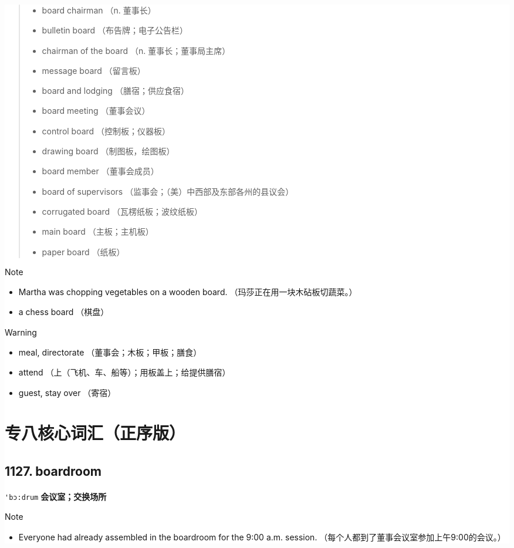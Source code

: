>
> - board chairman （n. 董事长）
>
> - bulletin board （布告牌；电子公告栏）
>
> - chairman of the board （n. 董事长；董事局主席）
>
> - message board （留言板）
>
> - board and lodging （膳宿；供应食宿）
>
> - board meeting （董事会议）
>
> - control board （控制板；仪器板）
>
> - drawing board （制图板，绘图板）
>
> - board member （董事会成员）
>
> - board of supervisors （监事会；（美）中西部及东部各州的县议会）
>
> - corrugated board （瓦楞纸板；波纹纸板）
>
> - main board （主板；主机板）
>
> - paper board （纸板）
>

> [!NOTE]
>
> - Martha was chopping vegetables on a wooden board. （玛莎正在用一块木砧板切蔬菜。）
>
> - a chess board （棋盘）
>

> [!WARNING]
>
> - meal, directorate （董事会；木板；甲板；膳食）
>
> - attend （上（飞机、车、船等）；用板盖上；给提供膳宿）
>
> - guest, stay over （寄宿）
>

# 专八核心词汇（正序版）

## 1127. boardroom

`'bɔ:drum`  **会议室；交换场所**

> [!NOTE]
>
> - Everyone had already assembled in the boardroom for the 9:00 a.m. session. （每个人都到了董事会议室参加上午9:00的会议。）
>
